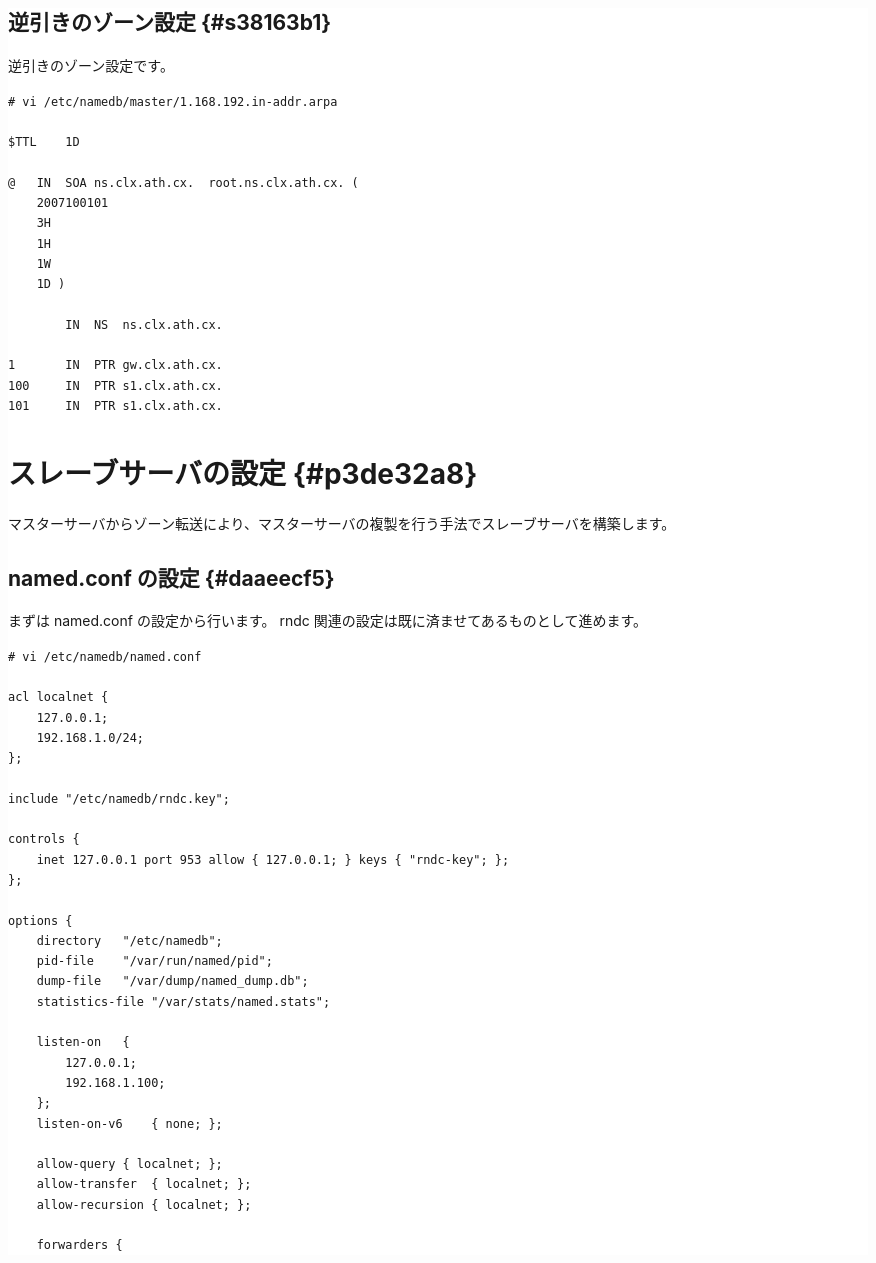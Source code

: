 ## 逆引きのゾーン設定  {#s38163b1}
逆引きのゾーン設定です。


```
# vi /etc/namedb/master/1.168.192.in-addr.arpa

$TTL	1D

@	IN	SOA	ns.clx.ath.cx.	root.ns.clx.ath.cx. (
	2007100101
	3H
	1H
	1W
	1D )

		IN	NS	ns.clx.ath.cx.

1		IN	PTR	gw.clx.ath.cx.
100		IN	PTR	s1.clx.ath.cx.
101		IN	PTR	s1.clx.ath.cx.

```

# スレーブサーバの設定  {#p3de32a8}
マスターサーバからゾーン転送により、マスターサーバの複製を行う手法でスレーブサーバを構築します。

## named.conf の設定  {#daaeecf5}
まずは named.conf の設定から行います。
rndc 関連の設定は既に済ませてあるものとして進めます。


```
# vi /etc/namedb/named.conf

acl localnet {
	127.0.0.1;
	192.168.1.0/24;
};

include "/etc/namedb/rndc.key";

controls {
	inet 127.0.0.1 port 953 allow { 127.0.0.1; } keys { "rndc-key"; };
};

options {
	directory	"/etc/namedb";
	pid-file	"/var/run/named/pid";
	dump-file	"/var/dump/named_dump.db";
	statistics-file	"/var/stats/named.stats";

	listen-on	{
		127.0.0.1;
		192.168.1.100;
	};
	listen-on-v6	{ none; };

	allow-query	{ localnet; };
	allow-transfer	{ localnet; };
	allow-recursion	{ localnet; };

	forwarders {
```